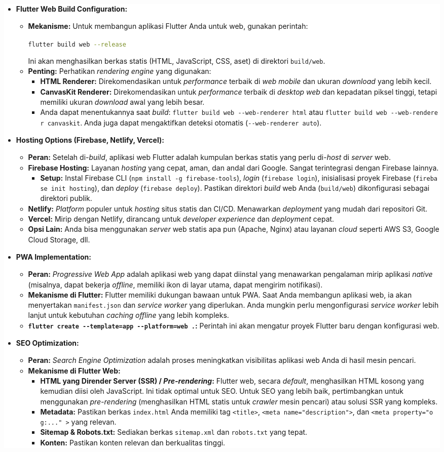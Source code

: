 - **Flutter Web Build Configuration:**

  - **Mekanisme:** Untuk membangun aplikasi Flutter Anda untuk web, gunakan perintah:
    ```bash
    flutter build web --release
    ```
    Ini akan menghasilkan berkas statis (HTML, JavaScript, CSS, aset) di direktori `build/web`.
  - **Penting:** Perhatikan _rendering engine_ yang digunakan:
    - **HTML Renderer:** Direkomendasikan untuk _performance_ terbaik di _web mobile_ dan ukuran _download_ yang lebih kecil.
    - **CanvasKit Renderer:** Direkomendasikan untuk _performance_ terbaik di _desktop web_ dan kepadatan piksel tinggi, tetapi memiliki ukuran _download_ awal yang lebih besar.
    - Anda dapat menentukannya saat _build_: `flutter build web --web-renderer html` atau `flutter build web --web-renderer canvaskit`. Anda juga dapat mengaktifkan deteksi otomatis (`--web-renderer auto`).

- **Hosting Options (Firebase, Netlify, Vercel):**

  - **Peran:** Setelah di-_build_, aplikasi web Flutter adalah kumpulan berkas statis yang perlu di-_host_ di _server_ web.
  - **Firebase Hosting:** Layanan _hosting_ yang cepat, aman, dan andal dari Google. Sangat terintegrasi dengan Firebase lainnya.
    - **Setup:** Instal Firebase CLI (`npm install -g firebase-tools`), _login_ (`firebase login`), inisialisasi proyek Firebase (`firebase init hosting`), dan _deploy_ (`firebase deploy`). Pastikan direktori _build_ web Anda (`build/web`) dikonfigurasi sebagai direktori publik.
  - **Netlify:** _Platform_ populer untuk _hosting_ situs statis dan CI/CD. Menawarkan _deployment_ yang mudah dari repositori Git.
  - **Vercel:** Mirip dengan Netlify, dirancang untuk _developer experience_ dan _deployment_ cepat.
  - **Opsi Lain:** Anda bisa menggunakan _server_ web statis apa pun (Apache, Nginx) atau layanan _cloud_ seperti AWS S3, Google Cloud Storage, dll.

- **PWA Implementation:**

  - **Peran:** _Progressive Web App_ adalah aplikasi web yang dapat diinstal yang menawarkan pengalaman mirip aplikasi _native_ (misalnya, dapat bekerja _offline_, memiliki ikon di layar utama, dapat mengirim notifikasi).
  - **Mekanisme di Flutter:** Flutter memiliki dukungan bawaan untuk PWA. Saat Anda membangun aplikasi web, ia akan menyertakan `manifest.json` dan _service worker_ yang diperlukan. Anda mungkin perlu mengonfigurasi _service worker_ lebih lanjut untuk kebutuhan _caching_ _offline_ yang lebih kompleks.
  - **`flutter create --template=app --platform=web .`:** Perintah ini akan mengatur proyek Flutter baru dengan konfigurasi web.

- **SEO Optimization:**

  - **Peran:** _Search Engine Optimization_ adalah proses meningkatkan visibilitas aplikasi web Anda di hasil mesin pencari.
  - **Mekanisme di Flutter Web:**
    - **HTML yang Dirender Server (SSR) / _Pre-rendering_:** Flutter web, secara _default_, menghasilkan HTML kosong yang kemudian diisi oleh JavaScript. Ini tidak optimal untuk SEO. Untuk SEO yang lebih baik, pertimbangkan untuk menggunakan _pre-rendering_ (menghasilkan HTML statis untuk _crawler_ mesin pencari) atau solusi SSR yang kompleks.
    - **Metadata:** Pastikan berkas `index.html` Anda memiliki tag `<title>`, `<meta name="description">`, dan `<meta property="og:..." >` yang relevan.
    - **Sitemap & Robots.txt:** Sediakan berkas `sitemap.xml` dan `robots.txt` yang tepat.
    - **Konten:** Pastikan konten relevan dan berkualitas tinggi.
